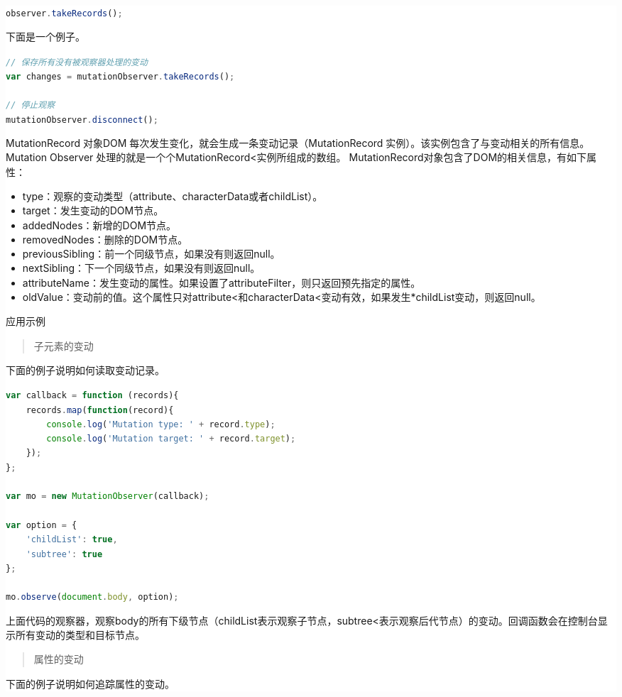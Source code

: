 ``` javascript
observer.takeRecords();

```
下面是一个例子。

``` javascript
// 保存所有没有被观察器处理的变动
var changes = mutationObserver.takeRecords();

// 停止观察
mutationObserver.disconnect();

```
MutationRecord 对象DOM 每次发生变化，就会生成一条变动记录（MutationRecord 实例）。该实例包含了与变动相关的所有信息。Mutation Observer 处理的就是一个个MutationRecord<实例所组成的数组。
MutationRecord对象包含了DOM的相关信息，有如下属性：

* type：观察的变动类型（attribute、characterData或者childList）。
* target：发生变动的DOM节点。
* addedNodes：新增的DOM节点。
* removedNodes：删除的DOM节点。
* previousSibling：前一个同级节点，如果没有则返回null。
* nextSibling：下一个同级节点，如果没有则返回null。
* attributeName：发生变动的属性。如果设置了attributeFilter，则只返回预先指定的属性。
* oldValue：变动前的值。这个属性只对attribute<和characterData<变动有效，如果发生*childList变动，则返回null。

应用示例

>子元素的变动

下面的例子说明如何读取变动记录。

``` javascript
var callback = function (records){
    records.map(function(record){
        console.log('Mutation type: ' + record.type);
        console.log('Mutation target: ' + record.target);
    });
};

var mo = new MutationObserver(callback);

var option = {
    'childList': true,
    'subtree': true
};

mo.observe(document.body, option);

```
上面代码的观察器，观察body的所有下级节点（childList表示观察子节点，subtree<表示观察后代节点）的变动。回调函数会在控制台显示所有变动的类型和目标节点。

> 属性的变动

下面的例子说明如何追踪属性的变动。
